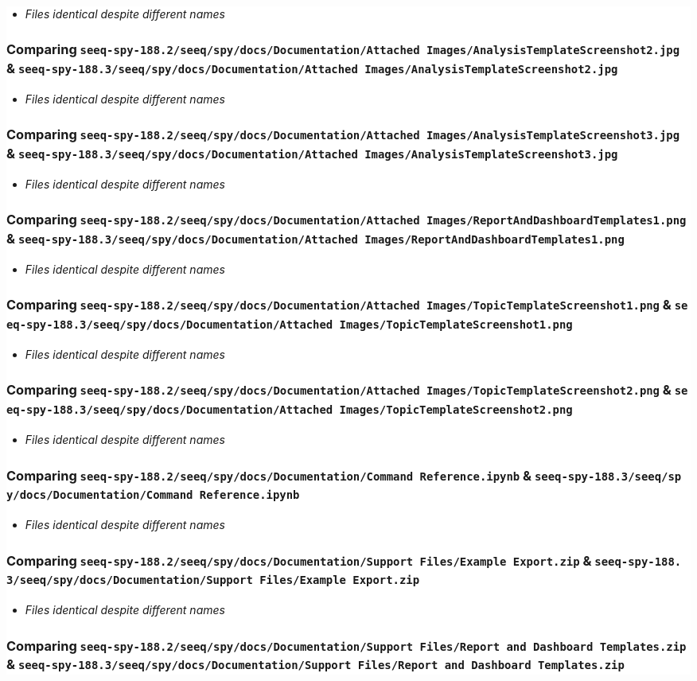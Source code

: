  * *Files identical despite different names*

### Comparing `seeq-spy-188.2/seeq/spy/docs/Documentation/Attached Images/AnalysisTemplateScreenshot2.jpg` & `seeq-spy-188.3/seeq/spy/docs/Documentation/Attached Images/AnalysisTemplateScreenshot2.jpg`

 * *Files identical despite different names*

### Comparing `seeq-spy-188.2/seeq/spy/docs/Documentation/Attached Images/AnalysisTemplateScreenshot3.jpg` & `seeq-spy-188.3/seeq/spy/docs/Documentation/Attached Images/AnalysisTemplateScreenshot3.jpg`

 * *Files identical despite different names*

### Comparing `seeq-spy-188.2/seeq/spy/docs/Documentation/Attached Images/ReportAndDashboardTemplates1.png` & `seeq-spy-188.3/seeq/spy/docs/Documentation/Attached Images/ReportAndDashboardTemplates1.png`

 * *Files identical despite different names*

### Comparing `seeq-spy-188.2/seeq/spy/docs/Documentation/Attached Images/TopicTemplateScreenshot1.png` & `seeq-spy-188.3/seeq/spy/docs/Documentation/Attached Images/TopicTemplateScreenshot1.png`

 * *Files identical despite different names*

### Comparing `seeq-spy-188.2/seeq/spy/docs/Documentation/Attached Images/TopicTemplateScreenshot2.png` & `seeq-spy-188.3/seeq/spy/docs/Documentation/Attached Images/TopicTemplateScreenshot2.png`

 * *Files identical despite different names*

### Comparing `seeq-spy-188.2/seeq/spy/docs/Documentation/Command Reference.ipynb` & `seeq-spy-188.3/seeq/spy/docs/Documentation/Command Reference.ipynb`

 * *Files identical despite different names*

### Comparing `seeq-spy-188.2/seeq/spy/docs/Documentation/Support Files/Example Export.zip` & `seeq-spy-188.3/seeq/spy/docs/Documentation/Support Files/Example Export.zip`

 * *Files identical despite different names*

### Comparing `seeq-spy-188.2/seeq/spy/docs/Documentation/Support Files/Report and Dashboard Templates.zip` & `seeq-spy-188.3/seeq/spy/docs/Documentation/Support Files/Report and Dashboard Templates.zip`
